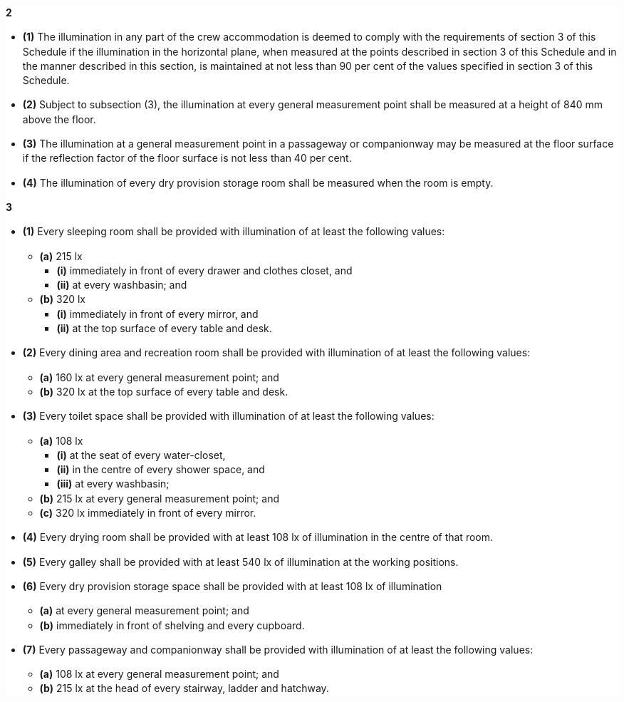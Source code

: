 
**2** 

- **(1)** The illumination in any part of the crew accommodation is deemed to comply with the requirements of section 3 of this Schedule if the illumination in the horizontal plane, when measured at the points described in section 3 of this Schedule and in the manner described in this section, is maintained at not less than 90 per cent of the values specified in section 3 of this Schedule.

- **(2)** Subject to subsection (3), the illumination at every general measurement point shall be measured at a height of 840 mm above the floor.

- **(3)** The illumination at a general measurement point in a passageway or companionway may be measured at the floor surface if the reflection factor of the floor surface is not less than 40 per cent.

- **(4)** The illumination of every dry provision storage room shall be measured when the room is empty.


**3** 

- **(1)** Every sleeping room shall be provided with illumination of at least the following values:
	- **(a)** 215 lx
		- **(i)** immediately in front of every drawer and clothes closet, and
		- **(ii)** at every washbasin; and
	- **(b)** 320 lx
		- **(i)** immediately in front of every mirror, and
		- **(ii)** at the top surface of every table and desk.

- **(2)** Every dining area and recreation room shall be provided with illumination of at least the following values:
	- **(a)** 160 lx at every general measurement point; and
	- **(b)** 320 lx at the top surface of every table and desk.

- **(3)** Every toilet space shall be provided with illumination of at least the following values:
	- **(a)** 108 lx
		- **(i)** at the seat of every water-closet,
		- **(ii)** in the centre of every shower space, and
		- **(iii)** at every washbasin;
	- **(b)** 215 lx at every general measurement point; and
	- **(c)** 320 lx immediately in front of every mirror.

- **(4)** Every drying room shall be provided with at least 108 lx of illumination in the centre of that room.

- **(5)** Every galley shall be provided with at least 540 lx of illumination at the working positions.

- **(6)** Every dry provision storage space shall be provided with at least 108 lx of illumination
	- **(a)** at every general measurement point; and
	- **(b)** immediately in front of shelving and every cupboard.

- **(7)** Every passageway and companionway shall be provided with illumination of at least the following values:
	- **(a)** 108 lx at every general measurement point; and
	- **(b)** 215 lx at the head of every stairway, ladder and hatchway.

